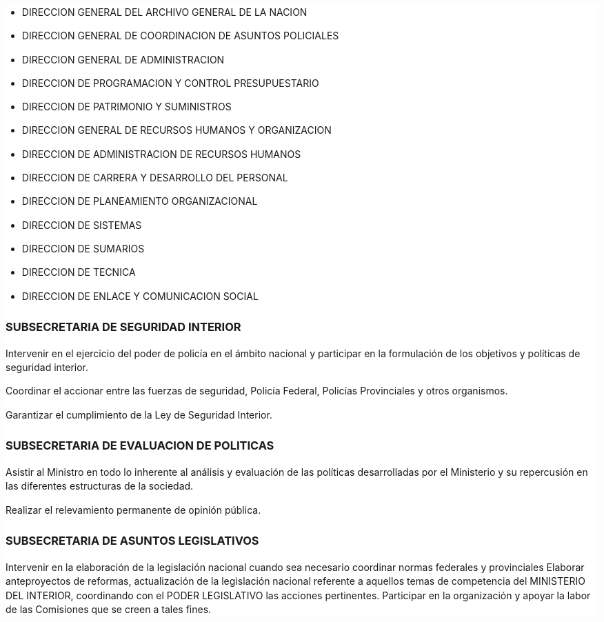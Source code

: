 - DIRECCION GENERAL DEL ARCHIVO GENERAL DE LA NACION

- DIRECCION GENERAL DE COORDINACION DE ASUNTOS POLICIALES

- DIRECCION GENERAL DE ADMINISTRACION

- DIRECCION DE PROGRAMACION Y CONTROL PRESUPUESTARIO

- DIRECCION DE PATRIMONIO Y SUMINISTROS

- DIRECCION GENERAL DE RECURSOS HUMANOS Y ORGANIZACION

- DIRECCION DE ADMINISTRACION DE RECURSOS HUMANOS

- DIRECCION DE CARRERA Y DESARROLLO DEL PERSONAL

- DIRECCION DE PLANEAMIENTO ORGANIZACIONAL

- DIRECCION DE SISTEMAS

- DIRECCION DE SUMARIOS

- DIRECCION DE TECNICA

- DIRECCION DE ENLACE Y COMUNICACION SOCIAL

### SUBSECRETARIA DE SEGURIDAD INTERIOR

<a id="17"></a>
Intervenir en  el ejercicio del poder de policía en el ámbito nacional y participar en la formulación de los objetivos y políticas de seguridad interior.

Coordinar el accionar entre las fuerzas de seguridad, Policía Federal, Policías Provinciales y otros organismos.

Garantizar el cumplimiento de la Ley de Seguridad Interior.

### SUBSECRETARIA DE EVALUACION DE POLITICAS

<a id="18"></a>
Asistir al Ministro en todo lo inherente al análisis y evaluación  de las políticas desarrolladas por el Ministerio  y  su repercusión en  las  diferentes  estructuras  de  la  sociedad.

Realizar el relevamiento permanente  de  opinión pública.

### SUBSECRETARIA DE ASUNTOS LEGISLATIVOS

<a id="19"></a>
Intervenir en la elaboración de la legislación nacional cuando sea necesario  coordinar  normas  federales  y  provinciales Elaborar anteproyectos de reformas, actualización de la legislación nacional referente a aquellos temas de competencia del MINISTERIO DEL INTERIOR,  coordinando  con  el  PODER  LEGISLATIVO  las  acciones pertinentes. Participar en la organización y apoyar la labor de las Comisiones que se creen a tales fines.